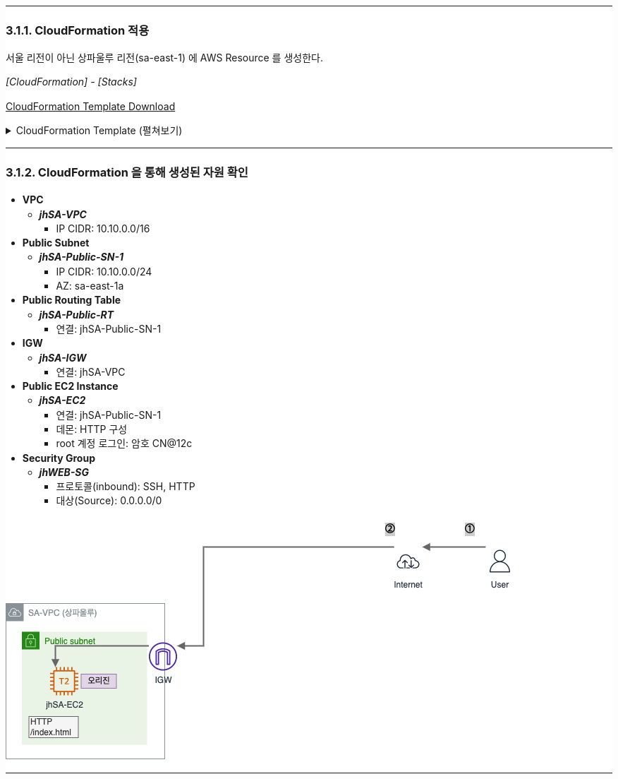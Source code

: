 
---

### 3.1.1. CloudFormation 적용

서울 리전이 아닌 상파울루 리전(sa-east-1) 에 AWS Resource 를 생성한다.

*[CloudFormation] - [Stacks]*

[CloudFormation Template Download](http://bit.ly/cnbl05031)

<details markdown="1"><summary>CloudFormation Template (펼쳐보기)</summary></details>

---

### 3.1.2. CloudFormation 을 통해 생성된 자원 확인

- **VPC**
  - ***jhSA-VPC***
    - IP CIDR: 10.10.0.0/16
- **Public Subnet**
  - ***jhSA-Public-SN-1***
    - IP CIDR: 10.10.0.0/24
    - AZ: sa-east-1a
- **Public Routing Table**
  - ***jhSA-Public-RT***
    - 연결: jhSA-Public-SN-1
- **IGW**
  - ***jhSA-IGW***
    - 연결: jhSA-VPC
- **Public EC2 Instance**
  - ***jhSA-EC2***
    - 연결: jhSA-Public-SN-1
    - 데몬: HTTP 구성
    - root 계정 로그인: 암호 CN@12c
- **Security Group**
  - ***jhWEB-SG***
    - 프로토콜(inbound): SSH, HTTP
    - 대상(Source): 0.0.0.0/0

![CF Stack 생성 - 도식화](/assets/img/dev/2022/1126/cloudfront_3.png)

---